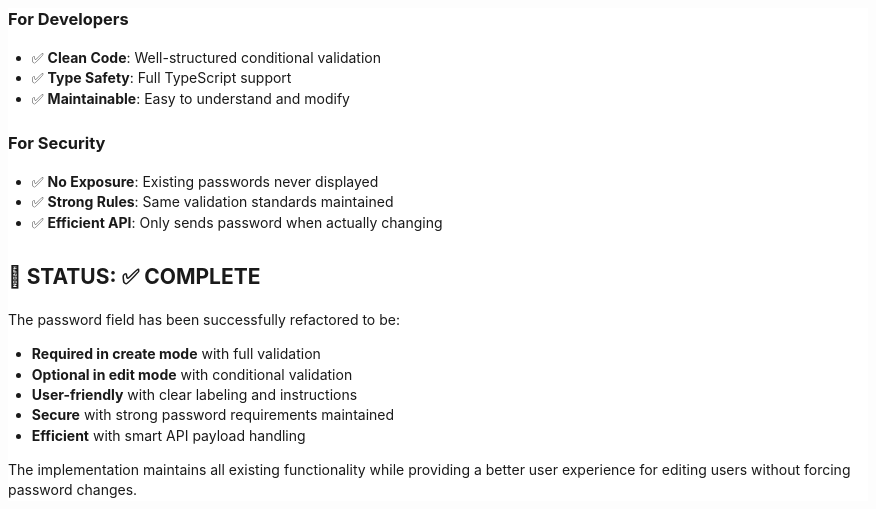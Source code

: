 ### **For Developers**

- ✅ **Clean Code**: Well-structured conditional validation
- ✅ **Type Safety**: Full TypeScript support
- ✅ **Maintainable**: Easy to understand and modify

### **For Security**

- ✅ **No Exposure**: Existing passwords never displayed
- ✅ **Strong Rules**: Same validation standards maintained
- ✅ **Efficient API**: Only sends password when actually changing

## 🚀 STATUS: ✅ COMPLETE

The password field has been successfully refactored to be:

- **Required in create mode** with full validation
- **Optional in edit mode** with conditional validation
- **User-friendly** with clear labeling and instructions
- **Secure** with strong password requirements maintained
- **Efficient** with smart API payload handling

The implementation maintains all existing functionality while providing a better user experience for editing users without forcing password changes.
